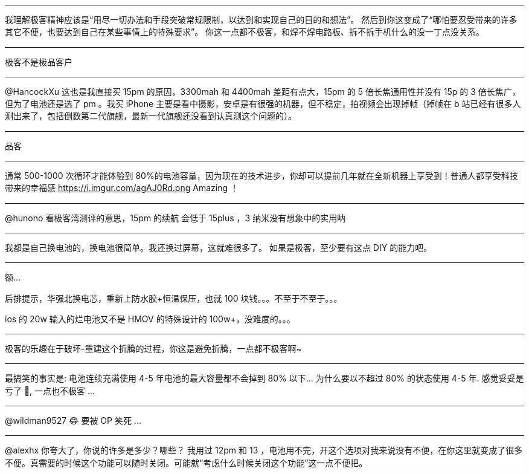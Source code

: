 ---------------------------------------------------

我理解极客精神应该是“用尽一切办法和手段突破常规限制，以达到和实现自己的目的和想法”。
然后到你这变成了“哪怕要忍受带来的许多其它不便，也要达到自己在某些事情上的特殊要求”。
你这一点都不极客，和焊不焊电路板、拆不拆手机什么的没一丁点没关系。

---------------------------------------------------

极客不是极品客户

---------------------------------------------------

@HancockXu 这也是我直接买 15pm 的原因，3300mah 和 4400mah 差距有点大，15pm 的 5 倍长焦通用性并没有 15p 的 3 倍长焦广，但为了电池还是选了 pm 。我买 iPhone 主要是看中摄影，安卓是有很强的机器，但不稳定，拍视频会出现掉帧（掉帧在 b 站已经有很多人测出来了，包括倒数第二代旗舰，最新一代旗舰还没看到认真测这个问题的）。

---------------------------------------------------

品客

---------------------------------------------------

通常 500-1000 次循环才能体验到 80%的电池容量，因为现在的技术进步，你却可以提前几年就在全新机器上享受到！普通人都享受科技带来的幸福感 https://i.imgur.com/agAJ0Rd.png Amazing ！

---------------------------------------------------

@hunono 看极客湾测评的意思，15pm 的续航 会低于 15plus ，3 纳米没有想象中的实用呐

---------------------------------------------------

我都是自己换电池的，换电池很简单。我还换过屏幕，这就难很多了。
如果是极客，至少要有这点 DIY 的能力吧。

---------------------------------------------------

额…

后排提示，华强北换电芯，重新上防水胶+恒温保压，也就 100 块钱。。。不至于不至于。。。

ios 的 20w 输入的烂电池又不是 HMOV 的特殊设计的 100w+，没难度的。。。

---------------------------------------------------

极客的乐趣在于破坏-重建这个折腾的过程，你这是避免折腾，一点都不极客啊~

---------------------------------------------------

最搞笑的事实是: 
电池连续充满使用 4-5 年电池的最大容量都不会掉到 80% 以下... 
为什么要以不超过 80% 的状态使用 4-5 年. 感觉妥妥是亏了 🤣, 一点也不极客 ...

---------------------------------------------------

@wildman9527 😂 要被 OP 笑死 ...

---------------------------------------------------

@alexhx 你夸大了，你说的许多是多少？哪些？
我用过 12pm 和 13 ，电池用不完，开这个选项对我来说没有不便，在你这里就变成了很多不便。真需要的时候这个功能可以随时关闭。可能就“考虑什么时候关闭这个功能”这一点不便把。
